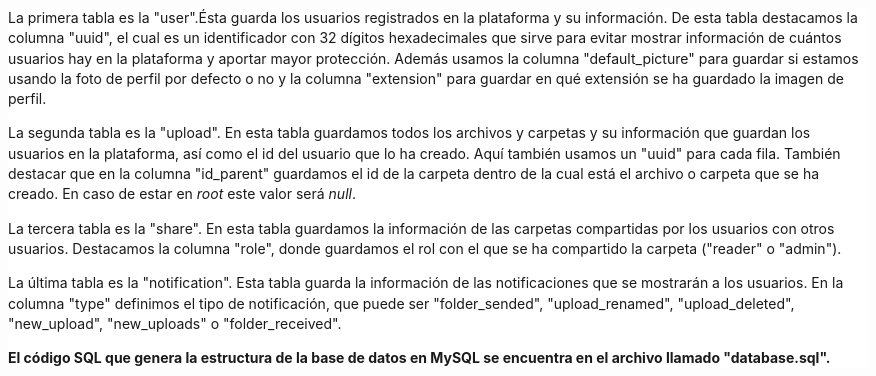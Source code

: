 La primera tabla es la &quot;user&quot;.Ésta guarda los usuarios registrados en la plataforma y su información. De esta tabla destacamos la columna &quot;uuid&quot;, el cual es un identificador con 32 dígitos hexadecimales que sirve para evitar mostrar información de cuántos usuarios hay en la plataforma y aportar mayor protección. Además usamos la columna &quot;default\_picture&quot; para guardar si estamos usando la foto de perfil por defecto o no y la columna &quot;extension&quot; para guardar en qué extensión se ha guardado la imagen de perfil.

La segunda tabla es la &quot;upload&quot;. En esta tabla guardamos todos los archivos y carpetas y su información que guardan los usuarios en la plataforma, así como el id del usuario que lo ha creado. Aquí también usamos un &quot;uuid&quot; para cada fila. También destacar que en la columna &quot;id\_parent&quot; guardamos el id de la carpeta dentro de la cual está el archivo o carpeta que se ha creado. En caso de estar en _root_ este valor será _null_.

La tercera tabla es la &quot;share&quot;. En esta tabla guardamos la información de las carpetas compartidas por los usuarios con otros usuarios. Destacamos la columna &quot;role&quot;, donde guardamos el rol con el que se ha compartido la carpeta (&quot;reader&quot; o &quot;admin&quot;).

La última tabla es la &quot;notification&quot;. Esta tabla guarda la información de las notificaciones que se mostrarán a los usuarios. En la columna &quot;type&quot; definimos el tipo de notificación, que puede ser &quot;folder\_sended&quot;, &quot;upload\_renamed&quot;, &quot;upload\_deleted&quot;, &quot;new\_upload&quot;, &quot;new\_uploads&quot; o  &quot;folder\_received&quot;.

**El código SQL que genera la estructura de la base de datos en MySQL se encuentra en el archivo llamado &quot;database.sql&quot;.**
